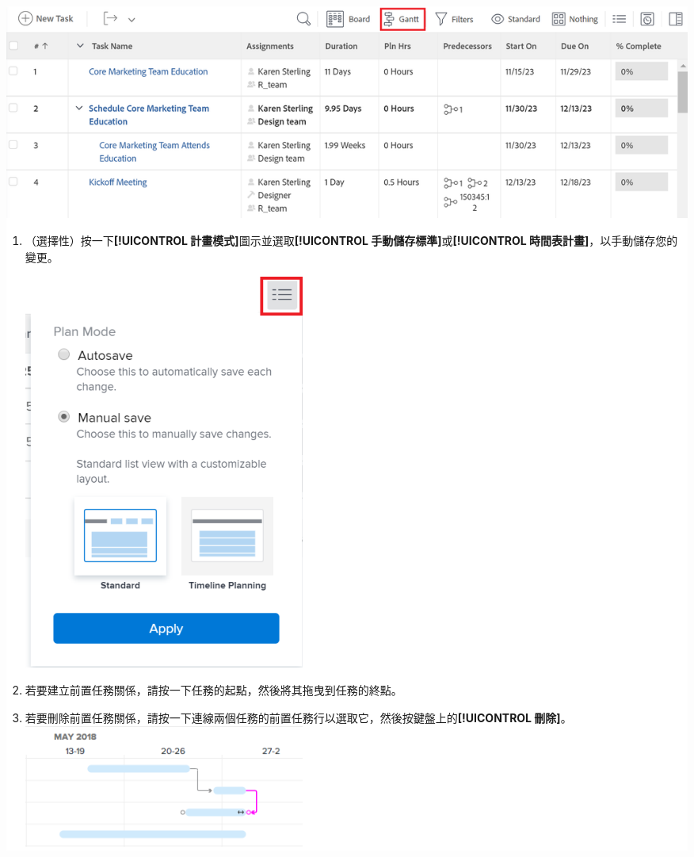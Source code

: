   ![按一下甘特圖圖示](assets/click-gantt-chart-icon.png)

1. （選擇性）按一下&#x200B;**[!UICONTROL 計畫模式]**&#x200B;圖示並選取&#x200B;**[!UICONTROL 手動儲存標準]**&#x200B;或&#x200B;**[!UICONTROL 時間表計畫]**，以手動儲存您的變更。

   ![已啟用手動設定](assets/manual-standard-setting-enabled-quicksilver-task-list-350x493.png)

1. 若要建立前置任務關係，請按一下任務的起點，然後將其拖曳到任務的終點。
1. 若要刪除前置任務關係，請按一下連線兩個任務的前置任務行以選取它，然後按鍵盤上的&#x200B;**[!UICONTROL 刪除]**。\
   ![Delete_precession.png](assets/delete-predecessor-350x152.png)
